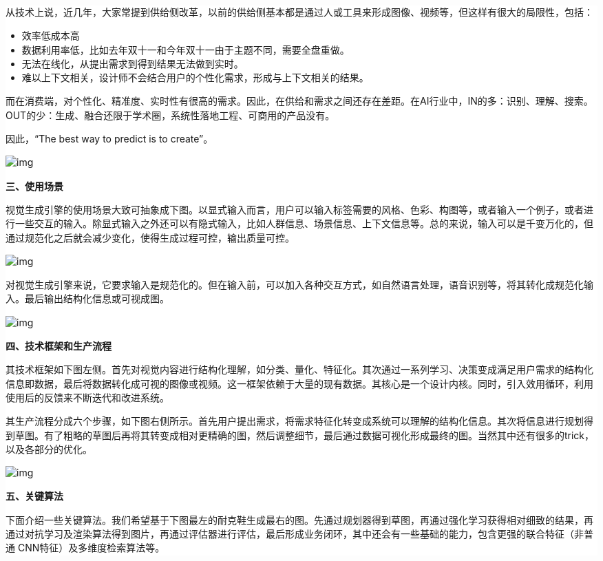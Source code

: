 

从技术上说，近几年，大家常提到供给侧改革，以前的供给侧基本都是通过人或工具来形成图像、视频等，但这样有很大的局限性，包括：



- 效率低成本高
- 数据利用率低，比如去年双十一和今年双十一由于主题不同，需要全盘重做。
- 无法在线化，从提出需求到得到结果无法做到实时。
- 难以上下文相关，设计师不会结合用户的个性化需求，形成与上下文相关的结果。



而在消费端，对个性化、精准度、实时性有很高的需求。因此，在供给和需求之间还存在差距。在AI行业中，IN的多：识别、理解、搜索。OUT的少：生成、融合还限于学术圈，系统性落地工程、可商用的产品没有。



因此，“The best way to predict is to create”。



![img](https://mmbiz.qpic.cn/mmbiz_png/Z6bicxIx5naLmQp3grTFG6Yh3aPGpKVickickka4ePvcvcH9dC6XpIhvPFb0HJibe4PSUdYicdrNuWrM1935pHHscrQ/640?wx_fmt=png&tp=webp&wxfrom=5&wx_lazy=1&wx_co=1)



**三、使用场景**



视觉生成引擎的使用场景大致可抽象成下图。以显式输入而言，用户可以输入标签需要的风格、色彩、构图等，或者输入一个例子，或者进行一些交互的输入。除显式输入之外还可以有隐式输入，比如人群信息、场景信息、上下文信息等。总的来说，输入可以是千变万化的，但通过规范化之后就会减少变化，使得生成过程可控，输出质量可控。



![img](https://mmbiz.qpic.cn/mmbiz_png/LwZPmXjm4WzaolibQEUWFsmaVLjEQyvPEibj9etHjnFe1CLeNawCGAIC2ibyP7nXd975K7dkftJhsVwRj9XVOemPw/640?wx_fmt=png&tp=webp&wxfrom=5&wx_lazy=1&wx_co=1)



对视觉生成引擎来说，它要求输入是规范化的。但在输入前，可以加入各种交互方式，如自然语言处理，语音识别等，将其转化成规范化输入。最后输出结构化信息或可视成图。



![img](https://mmbiz.qpic.cn/mmbiz_png/LwZPmXjm4WzaolibQEUWFsmaVLjEQyvPEdWjoUCVB7IhNzGwZByDVttuYNic6BcsOaKGI8R7MLNWwUiaYib06s7LaQ/640?wx_fmt=png&tp=webp&wxfrom=5&wx_lazy=1&wx_co=1)

**四、技术框架和生产流程**



其技术框架如下图左侧。首先对视觉内容进行结构化理解，如分类、量化、特征化。其次通过一系列学习、决策变成满足用户需求的结构化信息即数据，最后将数据转化成可视的图像或视频。这一框架依赖于大量的现有数据。其核心是一个设计内核。同时，引入效用循环，利用使用后的反馈来不断迭代和改进系统。



其生产流程分成六个步骤，如下图右侧所示。首先用户提出需求，将需求特征化转变成系统可以理解的结构化信息。其次将信息进行规划得到草图。有了粗略的草图后再将其转变成相对更精确的图，然后调整细节，最后通过数据可视化形成最终的图。当然其中还有很多的trick，以及各部分的优化。



![img](https://mmbiz.qpic.cn/mmbiz_png/LwZPmXjm4WzaolibQEUWFsmaVLjEQyvPE1pQLdXeTzBIUtuBuEicVic5VUSx4WVqpqGyUNflm4Od1ibGIibZribqKbKg/640?wx_fmt=png&tp=webp&wxfrom=5&wx_lazy=1&wx_co=1)



**五、关键算法**



下面介绍一些关键算法。我们希望基于下图最左的耐克鞋生成最右的图。先通过规划器得到草图，再通过强化学习获得相对细致的结果，再通过对抗学习及渲染算法得到图片，再通过评估器进行评估，最后形成业务闭环，其中还会有一些基础的能力，包含更强的联合特征（非普通 CNN特征）及多维度检索算法等。
